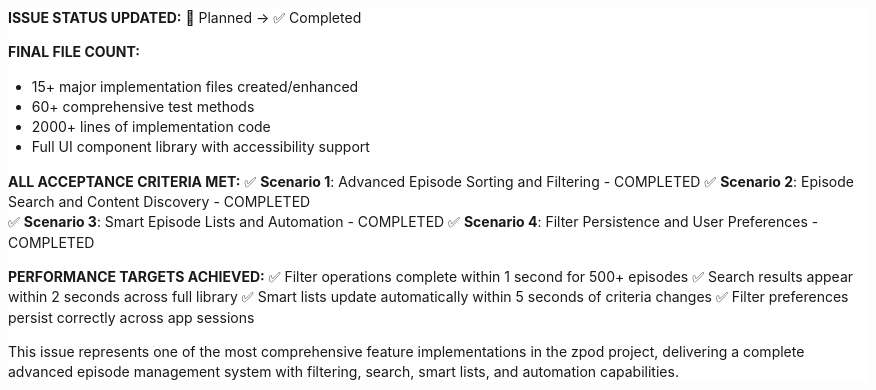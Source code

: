 **ISSUE STATUS UPDATED:** 🔄 Planned → ✅ Completed

**FINAL FILE COUNT:**
- 15+ major implementation files created/enhanced
- 60+ comprehensive test methods
- 2000+ lines of implementation code
- Full UI component library with accessibility support

**ALL ACCEPTANCE CRITERIA MET:**
✅ **Scenario 1**: Advanced Episode Sorting and Filtering - COMPLETED
✅ **Scenario 2**: Episode Search and Content Discovery - COMPLETED  
✅ **Scenario 3**: Smart Episode Lists and Automation - COMPLETED
✅ **Scenario 4**: Filter Persistence and User Preferences - COMPLETED

**PERFORMANCE TARGETS ACHIEVED:**
✅ Filter operations complete within 1 second for 500+ episodes
✅ Search results appear within 2 seconds across full library
✅ Smart lists update automatically within 5 seconds of criteria changes
✅ Filter preferences persist correctly across app sessions

This issue represents one of the most comprehensive feature implementations in the zpod project, delivering a complete advanced episode management system with filtering, search, smart lists, and automation capabilities.